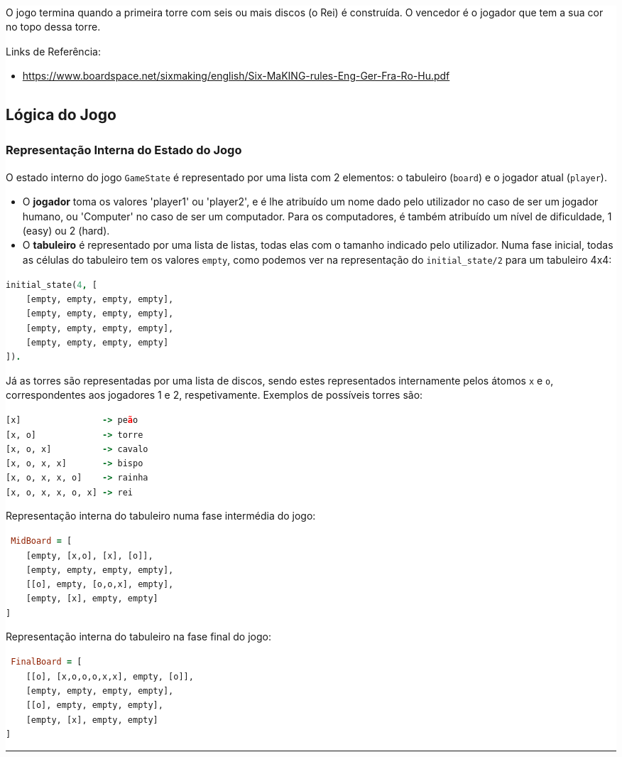 O jogo termina quando a primeira torre com seis ou mais discos (o Rei) é construída. O vencedor é o jogador que tem a sua cor no topo dessa torre.

Links de Referência:
- https://www.boardspace.net/sixmaking/english/Six-MaKING-rules-Eng-Ger-Fra-Ro-Hu.pdf


## Lógica do Jogo


### Representação Interna do Estado do Jogo

O estado interno do jogo `GameState` é representado por uma lista com 2 elementos: o tabuleiro (`board`) e o jogador atual (`player`).
- O **jogador** toma os valores 'player1' ou 'player2', e é lhe atribuído um nome dado pelo utilizador no caso de ser um jogador humano, ou 'Computer' no caso de ser um computador. Para os computadores, é também atribuído um nível de dificuldade, 1 (easy) ou 2 (hard).
- O **tabuleiro** é representado por uma lista de listas, todas elas com o tamanho indicado pelo utilizador. Numa fase inicial, todas as células do tabuleiro tem os valores `empty`, como podemos ver na representação do `initial_state/2` para um tabuleiro 4x4: 
```prolog 
initial_state(4, [
    [empty, empty, empty, empty],
    [empty, empty, empty, empty],
    [empty, empty, empty, empty],
    [empty, empty, empty, empty]
]).
```
Já as torres são representadas por uma lista de discos, sendo estes representados internamente pelos átomos `x` e `o`, correspondentes aos jogadores 1 e 2, respetivamente. Exemplos de possíveis torres são:
```prolog
[x]                -> peão
[x, o]             -> torre
[x, o, x]          -> cavalo
[x, o, x, x]       -> bispo
[x, o, x, x, o]    -> rainha
[x, o, x, x, o, x] -> rei
```
Representação interna do tabuleiro numa fase intermédia do jogo:
```prolog
 MidBoard = [
    [empty, [x,o], [x], [o]],
    [empty, empty, empty, empty],
    [[o], empty, [o,o,x], empty],
    [empty, [x], empty, empty]
]
```

Representação interna do tabuleiro na fase final do jogo:
```prolog
 FinalBoard = [
    [[o], [x,o,o,o,x,x], empty, [o]],
    [empty, empty, empty, empty],
    [[o], empty, empty, empty],
    [empty, [x], empty, empty]
]
```
---

